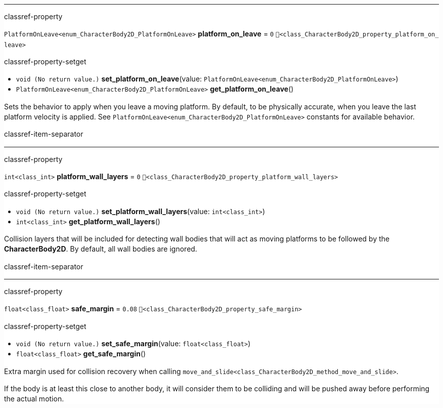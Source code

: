 ------------------------------------------------------------------------

classref-property

`PlatformOnLeave<enum_CharacterBody2D_PlatformOnLeave>`
**platform\_on\_leave** = `0`
`🔗<class_CharacterBody2D_property_platform_on_leave>`

classref-property-setget

-   `void (No return value.)` **set\_platform\_on\_leave**(value:
    `PlatformOnLeave<enum_CharacterBody2D_PlatformOnLeave>`)
-   `PlatformOnLeave<enum_CharacterBody2D_PlatformOnLeave>`
    **get\_platform\_on\_leave**()

Sets the behavior to apply when you leave a moving platform. By default,
to be physically accurate, when you leave the last platform velocity is
applied. See `PlatformOnLeave<enum_CharacterBody2D_PlatformOnLeave>`
constants for available behavior.

classref-item-separator

------------------------------------------------------------------------

classref-property

`int<class_int>` **platform\_wall\_layers** = `0`
`🔗<class_CharacterBody2D_property_platform_wall_layers>`

classref-property-setget

-   `void (No return value.)` **set\_platform\_wall\_layers**(value:
    `int<class_int>`)
-   `int<class_int>` **get\_platform\_wall\_layers**()

Collision layers that will be included for detecting wall bodies that
will act as moving platforms to be followed by the **CharacterBody2D**.
By default, all wall bodies are ignored.

classref-item-separator

------------------------------------------------------------------------

classref-property

`float<class_float>` **safe\_margin** = `0.08`
`🔗<class_CharacterBody2D_property_safe_margin>`

classref-property-setget

-   `void (No return value.)` **set\_safe\_margin**(value:
    `float<class_float>`)
-   `float<class_float>` **get\_safe\_margin**()

Extra margin used for collision recovery when calling
`move_and_slide<class_CharacterBody2D_method_move_and_slide>`.

If the body is at least this close to another body, it will consider
them to be colliding and will be pushed away before performing the
actual motion.
